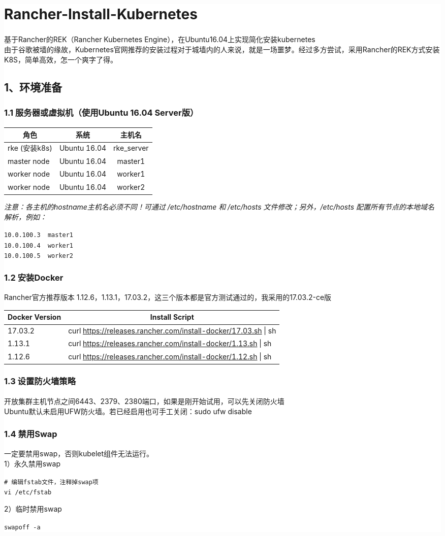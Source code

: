 # Rancher-Install-Kubernetes
基于Rancher的REK（Rancher Kubernetes Engine），在Ubuntu16.04上实现简化安装kubernetes  
由于谷歌被墙的缘故，Kubernetes官网推荐的安装过程对于城墙内的人来说，就是一场噩梦。经过多方尝试，采用Rancher的REK方式安装K8S，简单高效，怎一个爽字了得。


## 1、环境准备

### 1.1 服务器或虚拟机（使用Ubuntu 16.04 Server版）  
| 角色        | 系统   |  主机名  |
| --------   | -----  | :----:  |
| rke (安装k8s) | Ubuntu 16.04 |  rke_server |
| master node  | Ubuntu 16.04 |  master1 |
| worker node  | Ubuntu 16.04 |  worker1 |
| worker node  | Ubuntu 16.04 |  worker2 |  

*注意：各主机的hostname主机名必须不同！可通过 /etc/hostname 和 /etc/hosts 文件修改；另外，/etc/hosts 配置所有节点的本地域名解析，例如：*

```
10.0.100.3  master1
10.0.100.4  worker1
10.0.100.5  worker2
```

### 1.2 安装Docker  
Rancher官方推荐版本 1.12.6，1.13.1，17.03.2，这三个版本都是官方测试通过的，我采用的17.03.2-ce版  

| Docker Version| Install Script  |
| --------   | -----  |
| 17.03.2  | curl https://releases.rancher.com/install-docker/17.03.sh \| sh |
| 1.13.1  | curl https://releases.rancher.com/install-docker/1.13.sh \| sh |
| 1.12.6  | curl https://releases.rancher.com/install-docker/1.12.sh \| sh |

### 1.3 设置防火墙策略  
开放集群主机节点之间6443、2379、2380端口，如果是刚开始试用，可以先关闭防火墙  
Ubuntu默认未启用UFW防火墙。若已经启用也可手工关闭：sudo ufw disable

### 1.4 禁用Swap  
一定要禁用swap，否则kubelet组件无法运行。  
1）永久禁用swap  
```
# 编辑fstab文件，注释掉swap项
vi /etc/fstab
```
2）临时禁用swap  
```
swapoff -a
```
